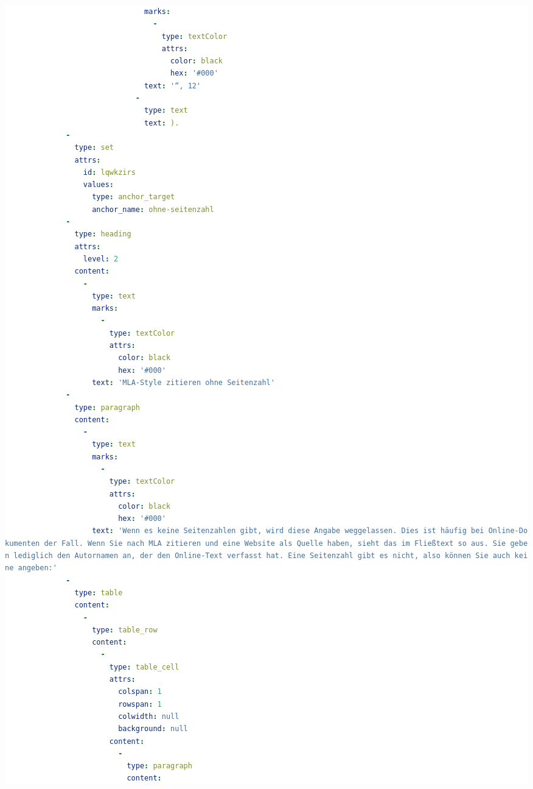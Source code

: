 ```yaml
                                marks:
                                  -
                                    type: textColor
                                    attrs:
                                      color: black
                                      hex: '#000'
                                text: '“, 12'
                              -
                                type: text
                                text: ).
              -
                type: set
                attrs:
                  id: lqwkzirs
                  values:
                    type: anchor_target
                    anchor_name: ohne-seitenzahl
              -
                type: heading
                attrs:
                  level: 2
                content:
                  -
                    type: text
                    marks:
                      -
                        type: textColor
                        attrs:
                          color: black
                          hex: '#000'
                    text: 'MLA-Style zitieren ohne Seitenzahl'
              -
                type: paragraph
                content:
                  -
                    type: text
                    marks:
                      -
                        type: textColor
                        attrs:
                          color: black
                          hex: '#000'
                    text: 'Wenn es keine Seitenzahlen gibt, wird diese Angabe weggelassen. Dies ist häufig bei Online-Dokumenten der Fall. Wenn Sie nach MLA zitieren und eine Website als Quelle haben, sieht das im Fließtext so aus. Sie geben lediglich den Autornamen an, der den Online-Text verfasst hat. Eine Seitenzahl gibt es nicht, also können Sie auch keine angeben:'
              -
                type: table
                content:
                  -
                    type: table_row
                    content:
                      -
                        type: table_cell
                        attrs:
                          colspan: 1
                          rowspan: 1
                          colwidth: null
                          background: null
                        content:
                          -
                            type: paragraph
                            content:
```